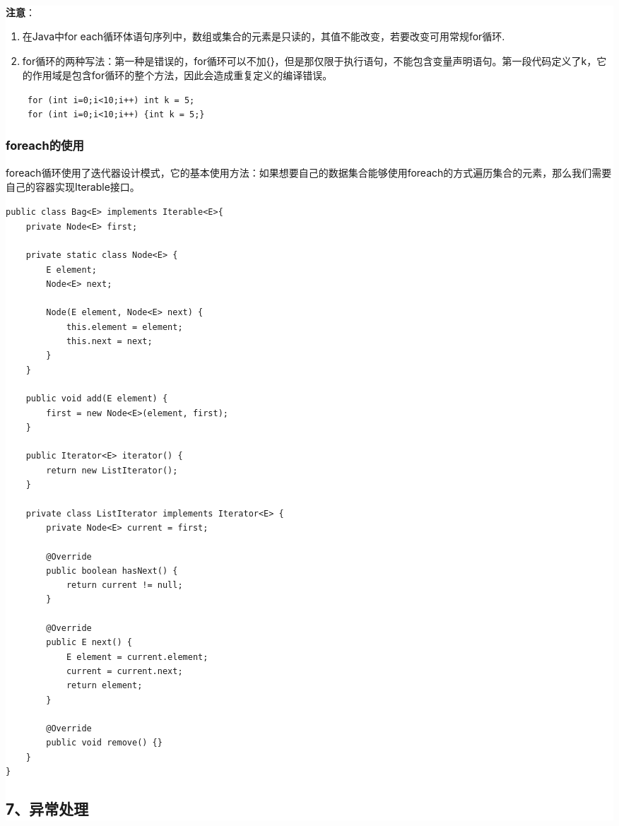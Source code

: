 **注意**：

1. 在Java中for each循环体语句序列中，数组或集合的元素是只读的，其值不能改变，若要改变可用常规for循环.
2. for循环的两种写法：第一种是错误的，for循环可以不加{}，但是那仅限于执行语句，不能包含变量声明语句。第一段代码定义了k，它的作用域是包含for循环的整个方法，因此会造成重复定义的编译错误。

        for (int i=0;i<10;i++) int k = 5;
        for (int i=0;i<10;i++) {int k = 5;}

### foreach的使用

foreach循环使用了迭代器设计模式，它的基本使用方法：如果想要自己的数据集合能够使用foreach的方式遍历集合的元素，那么我们需要自己的容器实现Iterable接口。

	public class Bag<E> implements Iterable<E>{
	    private Node<E> first;
	
	    private static class Node<E> {
	        E element;
	        Node<E> next;

	        Node(E element, Node<E> next) {
	            this.element = element;
	            this.next = next;
	        }
	    }
	
	    public void add(E element) {
	        first = new Node<E>(element, first);
	    }
	
	    public Iterator<E> iterator() {
	        return new ListIterator();
	    }
	
	    private class ListIterator implements Iterator<E> {
	        private Node<E> current = first;
	
	        @Override
	        public boolean hasNext() {
	            return current != null;
	        }
	
	        @Override
	        public E next() {
	            E element = current.element;
	            current = current.next;
	            return element;
	        }
	
	        @Override
	        public void remove() {}
	    }
	}

## 7、异常处理
